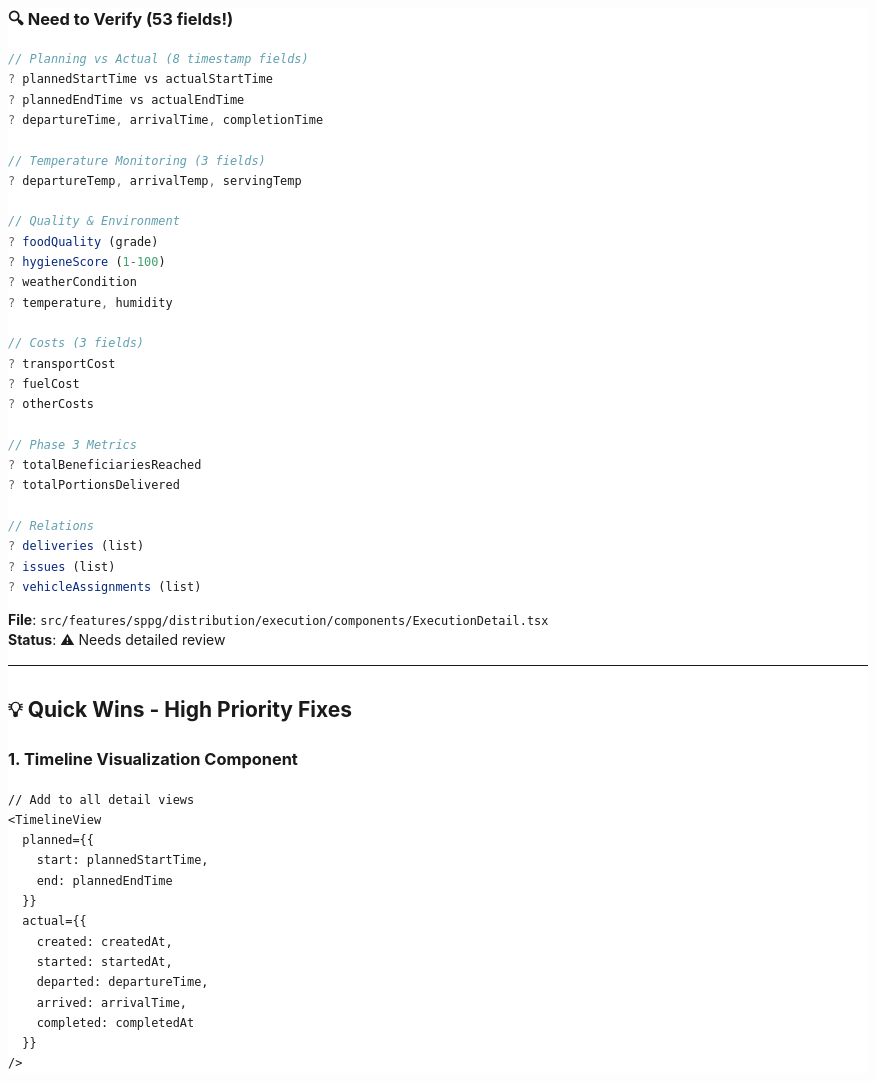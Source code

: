 ### 🔍 **Need to Verify** (53 fields!)
```typescript
// Planning vs Actual (8 timestamp fields)
? plannedStartTime vs actualStartTime
? plannedEndTime vs actualEndTime
? departureTime, arrivalTime, completionTime

// Temperature Monitoring (3 fields)
? departureTemp, arrivalTemp, servingTemp

// Quality & Environment
? foodQuality (grade)
? hygieneScore (1-100)
? weatherCondition
? temperature, humidity

// Costs (3 fields)
? transportCost
? fuelCost
? otherCosts

// Phase 3 Metrics
? totalBeneficiariesReached
? totalPortionsDelivered

// Relations
? deliveries (list)
? issues (list)
? vehicleAssignments (list)
```

**File**: `src/features/sppg/distribution/execution/components/ExecutionDetail.tsx`  
**Status**: ⚠️ Needs detailed review

---

## 💡 Quick Wins - High Priority Fixes

### 1. Timeline Visualization Component
```tsx
// Add to all detail views
<TimelineView
  planned={{
    start: plannedStartTime,
    end: plannedEndTime
  }}
  actual={{
    created: createdAt,
    started: startedAt,
    departed: departureTime,
    arrived: arrivalTime,
    completed: completedAt
  }}
/>
```
